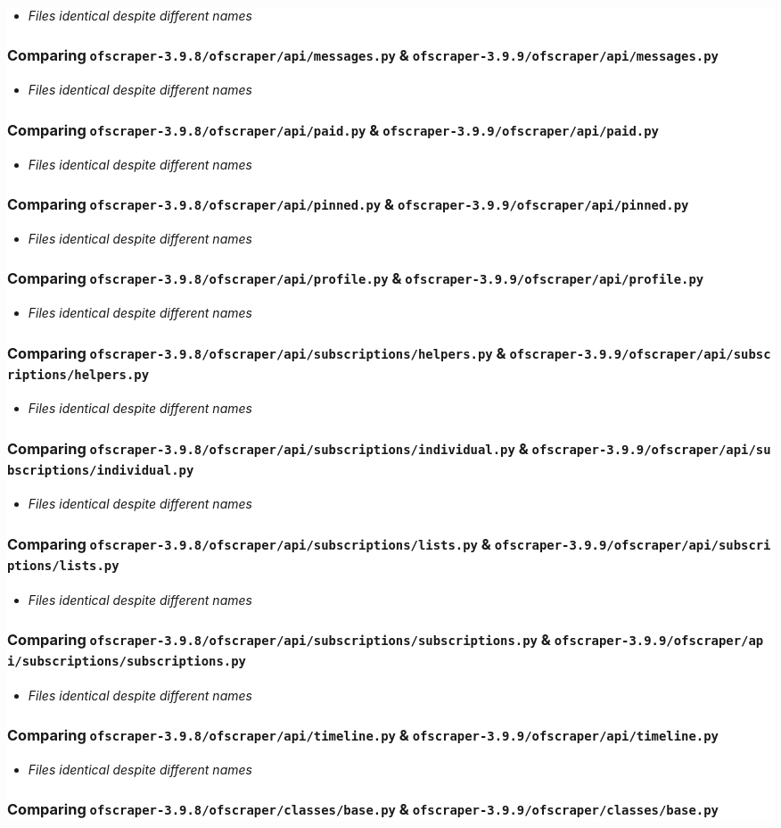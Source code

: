  * *Files identical despite different names*

### Comparing `ofscraper-3.9.8/ofscraper/api/messages.py` & `ofscraper-3.9.9/ofscraper/api/messages.py`

 * *Files identical despite different names*

### Comparing `ofscraper-3.9.8/ofscraper/api/paid.py` & `ofscraper-3.9.9/ofscraper/api/paid.py`

 * *Files identical despite different names*

### Comparing `ofscraper-3.9.8/ofscraper/api/pinned.py` & `ofscraper-3.9.9/ofscraper/api/pinned.py`

 * *Files identical despite different names*

### Comparing `ofscraper-3.9.8/ofscraper/api/profile.py` & `ofscraper-3.9.9/ofscraper/api/profile.py`

 * *Files identical despite different names*

### Comparing `ofscraper-3.9.8/ofscraper/api/subscriptions/helpers.py` & `ofscraper-3.9.9/ofscraper/api/subscriptions/helpers.py`

 * *Files identical despite different names*

### Comparing `ofscraper-3.9.8/ofscraper/api/subscriptions/individual.py` & `ofscraper-3.9.9/ofscraper/api/subscriptions/individual.py`

 * *Files identical despite different names*

### Comparing `ofscraper-3.9.8/ofscraper/api/subscriptions/lists.py` & `ofscraper-3.9.9/ofscraper/api/subscriptions/lists.py`

 * *Files identical despite different names*

### Comparing `ofscraper-3.9.8/ofscraper/api/subscriptions/subscriptions.py` & `ofscraper-3.9.9/ofscraper/api/subscriptions/subscriptions.py`

 * *Files identical despite different names*

### Comparing `ofscraper-3.9.8/ofscraper/api/timeline.py` & `ofscraper-3.9.9/ofscraper/api/timeline.py`

 * *Files identical despite different names*

### Comparing `ofscraper-3.9.8/ofscraper/classes/base.py` & `ofscraper-3.9.9/ofscraper/classes/base.py`
